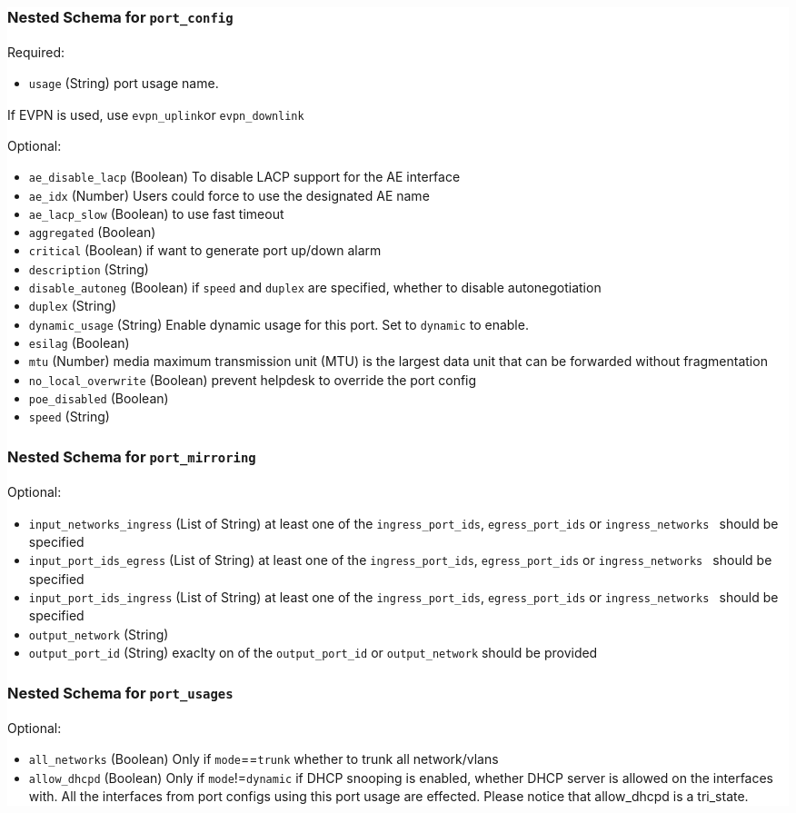 
<a id="nestedatt--port_config"></a>
### Nested Schema for `port_config`

Required:

- `usage` (String) port usage name. 

If EVPN is used, use `evpn_uplink`or `evpn_downlink`

Optional:

- `ae_disable_lacp` (Boolean) To disable LACP support for the AE interface
- `ae_idx` (Number) Users could force to use the designated AE name
- `ae_lacp_slow` (Boolean) to use fast timeout
- `aggregated` (Boolean)
- `critical` (Boolean) if want to generate port up/down alarm
- `description` (String)
- `disable_autoneg` (Boolean) if `speed` and `duplex` are specified, whether to disable autonegotiation
- `duplex` (String)
- `dynamic_usage` (String) Enable dynamic usage for this port. Set to `dynamic` to enable.
- `esilag` (Boolean)
- `mtu` (Number) media maximum transmission unit (MTU) is the largest data unit that can be forwarded without fragmentation
- `no_local_overwrite` (Boolean) prevent helpdesk to override the port config
- `poe_disabled` (Boolean)
- `speed` (String)


<a id="nestedatt--port_mirroring"></a>
### Nested Schema for `port_mirroring`

Optional:

- `input_networks_ingress` (List of String) at least one of the `ingress_port_ids`, `egress_port_ids` or `ingress_networks ` should be specified
- `input_port_ids_egress` (List of String) at least one of the `ingress_port_ids`, `egress_port_ids` or `ingress_networks ` should be specified
- `input_port_ids_ingress` (List of String) at least one of the `ingress_port_ids`, `egress_port_ids` or `ingress_networks ` should be specified
- `output_network` (String)
- `output_port_id` (String) exaclty on of the `output_port_id` or `output_network` should be provided


<a id="nestedatt--port_usages"></a>
### Nested Schema for `port_usages`

Optional:

- `all_networks` (Boolean) Only if `mode`==`trunk` whether to trunk all network/vlans
- `allow_dhcpd` (Boolean) Only if `mode`!=`dynamic` if DHCP snooping is enabled, whether DHCP server is allowed on the interfaces with. All the interfaces from port configs using this port usage are effected. Please notice that allow_dhcpd is a tri_state.
